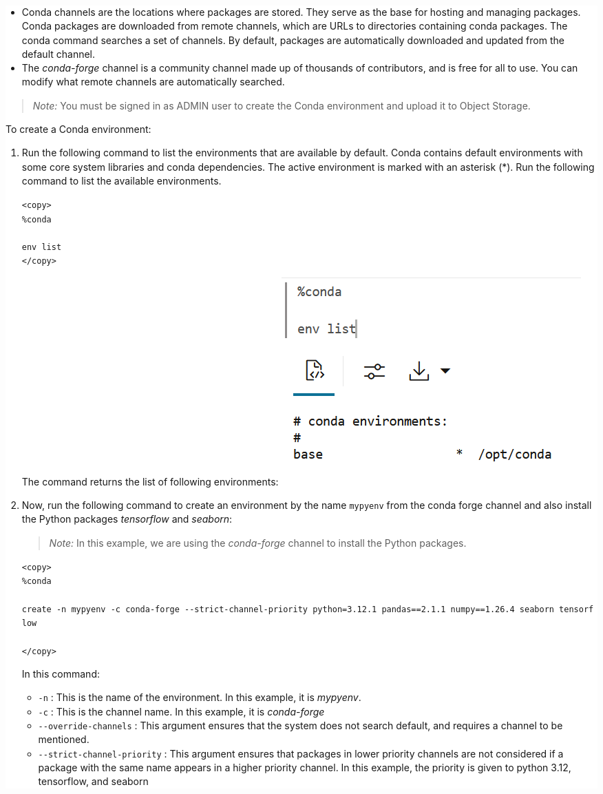 * Conda channels are the locations where packages are stored. They serve as the base for hosting and managing packages. Conda packages are downloaded from remote channels, which are URLs to directories containing conda packages. The conda command searches a set of channels. By default, packages are automatically downloaded and updated from the default channel.
* The _conda-forge_ channel is a community channel made up of thousands of contributors, and is free for all to use. You can modify what remote channels are automatically searched.

>*Note:* You must be signed in as ADMIN user to create the Conda environment and upload it to Object Storage.


To create a Conda environment:

1. Run the following command to list the environments that are available by default. Conda contains default environments with some core system libraries and conda dependencies. The active environment is marked with an asterisk (*). Run the following command to list the available environments.
	```
	<copy>
	%conda

	env list
	</copy>
	```


	The command returns the list of following environments:
	![Command to list env](images/env-list.png)

2. Now, run the following command to create an environment by the name `mypyenv` from the conda forge channel and also install the Python packages _tensorflow_ and _seaborn_:

	>*Note:* In this example, we are using the _conda-forge_ channel to install the Python packages.

	```
	<copy>
	%conda

	create -n mypyenv -c conda-forge --strict-channel-priority python=3.12.1 pandas==2.1.1 numpy==1.26.4 seaborn tensorflow

	</copy>
	```
	In this command:
	* ``-n`` : This is the name of the environment. In this example, it is _mypyenv_.
	* ``-c`` : This is the channel name. In this example, it is _conda-forge_
	* ``--override-channels`` : This argument ensures that the system does not search default, and requires a channel to be mentioned.
	* ``--strict-channel-priority`` : This argument ensures that packages in lower priority channels are not considered if a package with the same name appears in a higher priority channel. In this example, the priority is given to python 3.12, tensorflow, and seaborn
